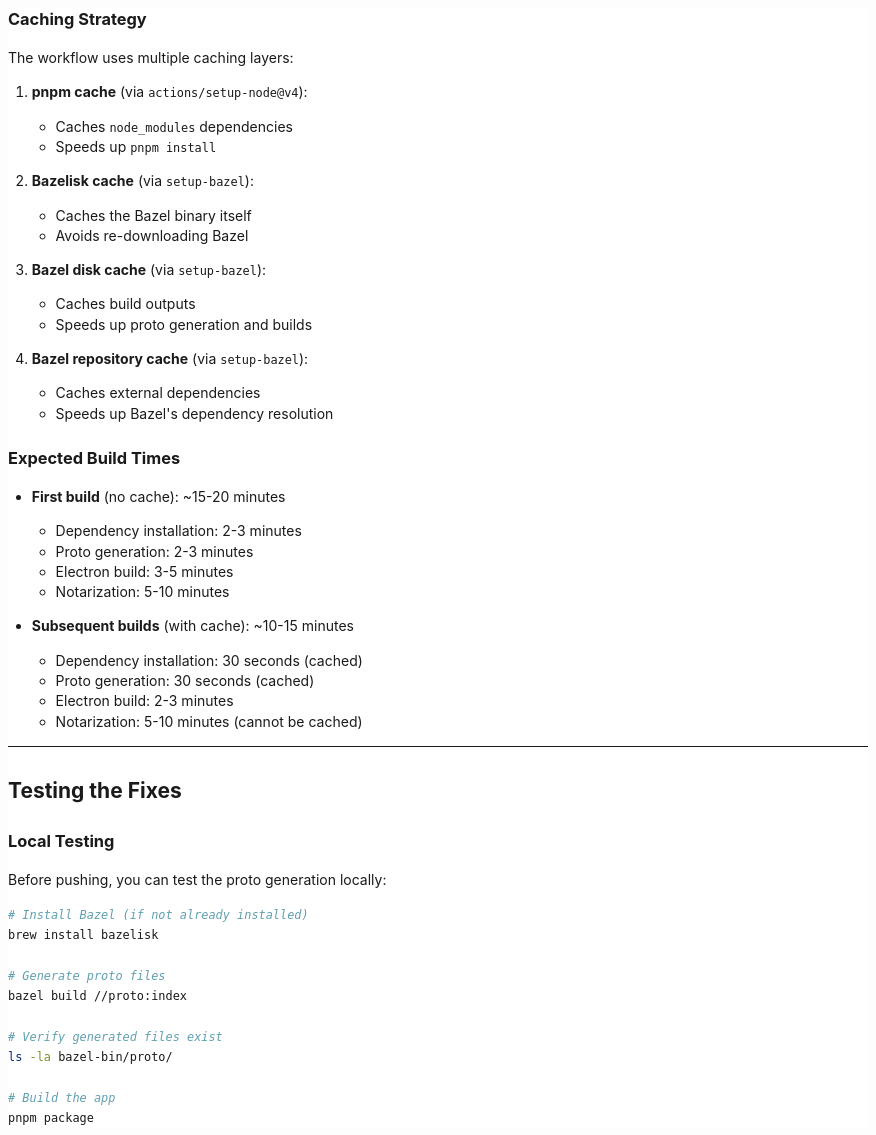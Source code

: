 ### Caching Strategy

The workflow uses multiple caching layers:

1. **pnpm cache** (via `actions/setup-node@v4`):
   - Caches `node_modules` dependencies
   - Speeds up `pnpm install`

2. **Bazelisk cache** (via `setup-bazel`):
   - Caches the Bazel binary itself
   - Avoids re-downloading Bazel

3. **Bazel disk cache** (via `setup-bazel`):
   - Caches build outputs
   - Speeds up proto generation and builds

4. **Bazel repository cache** (via `setup-bazel`):
   - Caches external dependencies
   - Speeds up Bazel's dependency resolution

### Expected Build Times

- **First build** (no cache): ~15-20 minutes
  - Dependency installation: 2-3 minutes
  - Proto generation: 2-3 minutes
  - Electron build: 3-5 minutes
  - Notarization: 5-10 minutes

- **Subsequent builds** (with cache): ~10-15 minutes
  - Dependency installation: 30 seconds (cached)
  - Proto generation: 30 seconds (cached)
  - Electron build: 2-3 minutes
  - Notarization: 5-10 minutes (cannot be cached)

---

## Testing the Fixes

### Local Testing

Before pushing, you can test the proto generation locally:

```bash
# Install Bazel (if not already installed)
brew install bazelisk

# Generate proto files
bazel build //proto:index

# Verify generated files exist
ls -la bazel-bin/proto/

# Build the app
pnpm package
```
